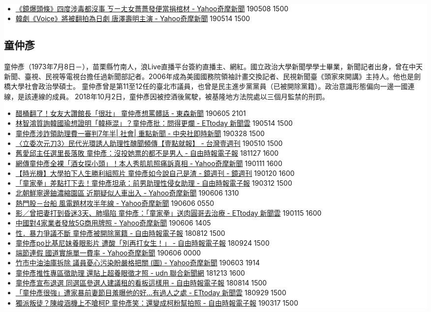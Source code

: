 - [《鏡爆頭條》四度涉毒都沒事 ㄎㄧㄤ女薔薔發便當捐棺材 - Yahoo奇摩新聞](https://tw.news.yahoo.com/video/%E9%8F%A1%E7%88%86%E9%A0%AD%E6%A2%9D-%E5%9B%9B%E5%BA%A6%E6%B6%89%E6%AF%92%E9%83%BD%E6%B2%92%E4%BA%8B-%E5%A5%B3%E8%96%94%E8%96%94%E7%99%BC%E4%BE%BF%E7%95%B6%E6%8D%90%E6%A3%BA%E6%9D%90-093917342.html "《鏡爆頭條》四度涉毒都沒事 ㄎㄧㄤ女薔薔發便當捐棺材 - Yahoo奇摩新聞") 190508 1500
- [韓劇《Voice》將被翻拍為日劇 唐澤壽明主演 - Yahoo奇摩新聞](https://tw.news.yahoo.com/%E9%9F%93%E5%8A%87-voice-%E5%B0%87%E8%A2%AB%E7%BF%BB%E6%8B%8D%E7%82%BA%E6%97%A5%E5%8A%87-%E5%94%90%E6%BE%A4%E5%A3%BD%E6%98%8E%E4%B8%BB%E6%BC%94-081142887.html "韓劇《Voice》將被翻拍為日劇 唐澤壽明主演 - Yahoo奇摩新聞") 190514 1500

## 童仲彥

童仲彥（1973年7月8日－），苗栗縣竹南人，浪Live直播平台簽約直播主、網紅。國立政治大學新聞學學士畢業，新聞記者出身，曾在中天新聞、臺視、民視等電視台擔任過新聞部記者。2006年成為美國國務院領袖計畫交換記者、民視新聞臺《頭家來開講》主持人。他也是劍橋大學社會政治學碩士。
童仲彥曾是第11至12任的臺北市議員，也曾是民主進步黨黨員（已被開除黨籍）。政治意識形態偏向一邊一國連線，是該連線的成員。
2018年10月2日，童仲彥因被控酒後駕駛，被基隆地方法院處以三個月監禁的刑罰。
- [醋桶翻了！女友大讚館長「很壯」 童仲彥想罵髒話 - 東森新聞](https://news.ebc.net.tw/News/entertainment/166205 "醋桶翻了！女友大讚館長「很壯」 童仲彥想罵髒話 - 東森新聞") 190605 2101
- [林智鴻質詢韓國瑜想證明「韓極混」？童仲彥批：問得更爛 - ETtoday 新聞雲](https://www.ettoday.net/news/20190514/1443948.htm "林智鴻質詢韓國瑜想證明「韓極混」？童仲彥批：問得更爛 - ETtoday 新聞雲") 190514 1500
- [童仲彥涉詐領助理費一審判7年半| 社會| 重點新聞 - 中央社即時新聞](https://www.cna.com.tw/news/firstnews/201903280040.aspx "童仲彥涉詐領助理費一審判7年半| 社會| 重點新聞 - 中央社即時新聞") 190328 1500
- [〈立委次元刀3〉民代光環誘人助理性醜聞頻傳【壹點就報】 - 台灣壹週刊](https://www.nextmag.com.tw/realtimenews/news/469186 "〈立委次元刀3〉民代光環誘人助理性醜聞頻傳【壹點就報】 - 台灣壹週刊") 190510 1500
- [舊愛邱主任選里長落敗 童仲彥：沒投她票的都不是男人 - 自由時報電子報](https://news.ltn.com.tw/news/politics/breakingnews/2625734 "舊愛邱主任選里長落敗 童仲彥：沒投她票的都不是男人 - 自由時報電子報") 181127 1600
- [網傳童仲彥全裸「酒女探小頭」！本人秀肌肌照痛訴真相 - Yahoo奇摩新聞](https://tw.news.yahoo.com/%E7%B6%B2%E5%82%B3%E7%AB%A5%E4%BB%B2%E5%BD%A5%E5%85%A8%E8%A3%B8-%E9%85%92%E5%A5%B3%E6%8E%A2%E5%B0%8F%E9%A0%AD-%E6%9C%AC%E4%BA%BA%E7%A7%80%E8%82%8C%E8%82%8C%E7%85%A7%E7%97%9B%E8%A8%B4%E7%9C%9F%E7%9B%B8-065000533.html "網傳童仲彥全裸「酒女探小頭」！本人秀肌肌照痛訴真相 - Yahoo奇摩新聞") 190111 1600
- [【時光機】大學拍下人生勝利組照片 童仲彥如今說自己是渣 - 鏡週刊 - 鏡週刊](https://www.mirrormedia.mg/story/20190121cul003 "【時光機】大學拍下人生勝利組照片 童仲彥如今說自己是渣 - 鏡週刊 - 鏡週刊") 190120 1600
- [「童家拳」差點打下去！童仲彥坦承：前男助理性侵女助理 - 自由時報電子報](https://news.ltn.com.tw/news/society/breakingnews/2724595 "「童家拳」差點打下去！童仲彥坦承：前男助理性侵女助理 - 自由時報電子報") 190312 1500
- [北朝鮮寧邊鈾濃縮園區 近期疑似人車出入 - Yahoo奇摩新聞](https://tw.news.yahoo.com/%E5%8C%97%E6%9C%9D%E9%AE%AE%E5%AF%A7%E9%82%8A%E9%88%BE%E6%BF%83%E7%B8%AE%E5%9C%92%E5%8D%80-%E8%BF%91%E6%9C%9F%E7%96%91%E4%BC%BC%E4%BA%BA%E8%BB%8A%E5%87%BA%E5%85%A5-051049168.html "北朝鮮寧邊鈾濃縮園區 近期疑似人車出入 - Yahoo奇摩新聞") 190606 1310
- [熱門股－台船 風電題材攻半年線 - Yahoo奇摩新聞](https://tw.news.yahoo.com/%E7%86%B1%E9%96%80%E8%82%A1-%E5%8F%B0%E8%88%B9-%E9%A2%A8%E9%9B%BB%E9%A1%8C%E6%9D%90%E6%94%BB%E5%8D%8A%E5%B9%B4%E7%B7%9A-215009443--finance.html "熱門股－台船 風電題材攻半年線 - Yahoo奇摩新聞") 190606 0550
- [影／曾把妻打到昏迷3天、肺塌陷 童仲彥：「童家拳」送肉圓哥去治療 - ETtoday 新聞雲](https://www.ettoday.net/news/20190115/1356714.htm "影／曾把妻打到昏迷3天、肺塌陷 童仲彥：「童家拳」送肉圓哥去治療 - ETtoday 新聞雲") 190115 1600
- [中國對4家業者發放5G商用牌照 - Yahoo奇摩新聞](https://tw.news.yahoo.com/%E4%B8%AD%E5%9C%8B%E5%B0%8D4%E5%AE%B6%E6%A5%AD%E8%80%85%E7%99%BC%E6%94%BE5g%E5%95%86%E7%94%A8%E7%89%8C%E7%85%A7-060502355.html "中國對4家業者發放5G商用牌照 - Yahoo奇摩新聞") 190606 1405
- [性．暴力爭議不斷 童仲彥被開除黨籍 - 自由時報電子報](https://news.ltn.com.tw/news/society/paper/1223811 "性．暴力爭議不斷 童仲彥被開除黨籍 - 自由時報電子報") 180812 1500
- [童仲彥po比基尼妹養眼影片 遭酸「別再打女生！」 - 自由時報電子報](https://news.ltn.com.tw/news/politics/breakingnews/2560156 "童仲彥po比基尼妹養眼影片 遭酸「別再打女生！」 - 自由時報電子報") 180924 1500
- [端節連假 國道實施單一費率 - Yahoo奇摩新聞](https://tw.news.yahoo.com/%E7%AB%AF%E7%AF%80%E9%80%A3%E5%81%87-%E5%9C%8B%E9%81%93%E5%AF%A6%E6%96%BD%E5%96%AE-%E8%B2%BB%E7%8E%87-160000037.html "端節連假 國道實施單一費率 - Yahoo奇摩新聞") 190606 0000
- [竹市中油油庫拆除 議員憂心污染盼嚴格把關 (圖) - Yahoo奇摩新聞](https://tw.news.yahoo.com/%E7%AB%B9%E5%B8%82%E4%B8%AD%E6%B2%B9%E6%B2%B9%E5%BA%AB%E6%8B%86%E9%99%A4-%E8%AD%B0%E5%93%A1%E6%86%82%E5%BF%83%E6%B1%A1%E6%9F%93%E7%9B%BC%E5%9A%B4%E6%A0%BC%E6%8A%8A%E9%97%9C-%E5%9C%96-111458894.html "竹市中油油庫拆除 議員憂心污染盼嚴格把關 (圖) - Yahoo奇摩新聞") 190603 1914
- [童仲彥推性專區徵助理 還貼上超養眼徵才照 - udn 聯合新聞網](https://udn.com/news/story/6656/3535425 "童仲彥推性專區徵助理 還貼上超養眼徵才照 - udn 聯合新聞網") 181213 1600
- [童仲彥宣布退選 同選區參選人建議租的看板這樣用 - 自由時報電子報](https://news.ltn.com.tw/news/politics/breakingnews/2518678 "童仲彥宣布退選 同選區參選人建議租的看板這樣用 - 自由時報電子報") 180814 1500
- [「童仲彥很強」遭家暴前妻節目羞曝他的好...有過人之處 - ETtoday 新聞雲](https://www.ettoday.net/news/20180929/1269356.htm "「童仲彥很強」遭家暴前妻節目羞曝他的好...有過人之處 - ETtoday 新聞雲") 180929 1500
- [獨派叛徒？陳峻涵機上不嗆柯P 童仲彥笑：還變成柯粉幫拍照 - 自由時報電子報](https://news.ltn.com.tw/news/politics/breakingnews/2729807 "獨派叛徒？陳峻涵機上不嗆柯P 童仲彥笑：還變成柯粉幫拍照 - 自由時報電子報") 190317 1500
